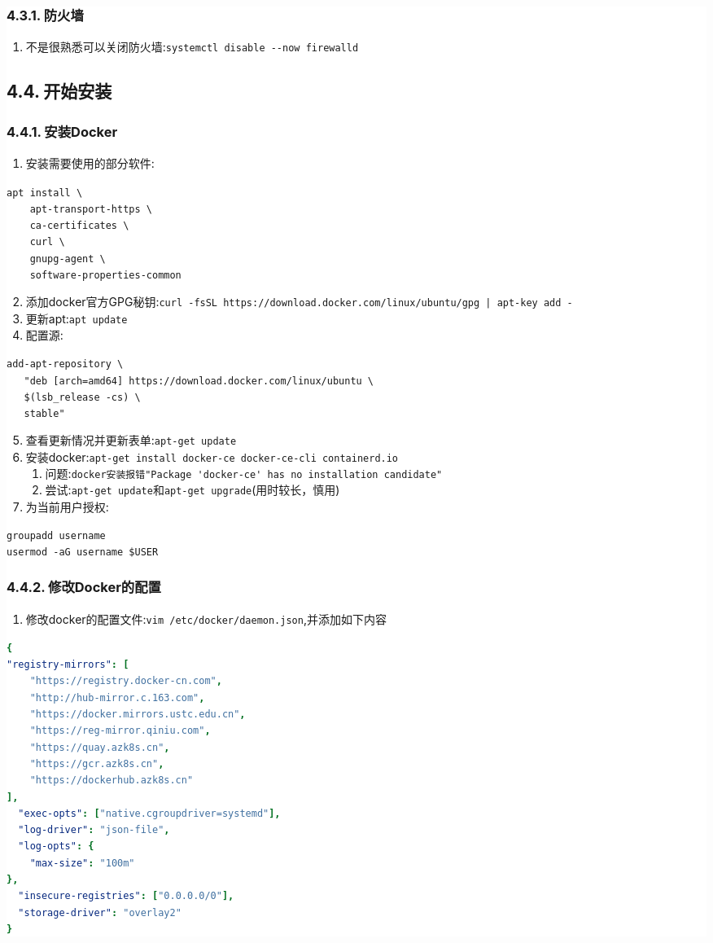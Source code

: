 ### 4.3.1. 防火墙
1. 不是很熟悉可以关闭防火墙:`systemctl disable --now firewalld`

## 4.4. 开始安装

### 4.4.1. 安装Docker
1. 安装需要使用的部分软件:
```
apt install \
    apt-transport-https \
    ca-certificates \
    curl \
    gnupg-agent \
    software-properties-common
```

2. 添加docker官方GPG秘钥:`curl -fsSL https://download.docker.com/linux/ubuntu/gpg | apt-key add -`
3. 更新apt:`apt update`
4. 配置源:
```
add-apt-repository \
   "deb [arch=amd64] https://download.docker.com/linux/ubuntu \
   $(lsb_release -cs) \
   stable"
```
5. 查看更新情况并更新表单:`apt-get update`
6. 安装docker:`apt-get install docker-ce docker-ce-cli containerd.io`
      1. 问题:`docker安装报错"Package 'docker-ce' has no installation candidate"`
      2. 尝试:`apt-get update`和`apt-get upgrade`(用时较长，慎用)
7. 为当前用户授权:
```
groupadd username
usermod -aG username $USER
```

### 4.4.2. 修改Docker的配置
1. 修改docker的配置文件:`vim /etc/docker/daemon.json`,并添加如下内容

```yaml
{
"registry-mirrors": [
    "https://registry.docker-cn.com", 
    "http://hub-mirror.c.163.com",
    "https://docker.mirrors.ustc.edu.cn",
    "https://reg-mirror.qiniu.com",
    "https://quay.azk8s.cn",
    "https://gcr.azk8s.cn",
    "https://dockerhub.azk8s.cn"
],
  "exec-opts": ["native.cgroupdriver=systemd"],
  "log-driver": "json-file",
  "log-opts": {
    "max-size": "100m"
},
  "insecure-registries": ["0.0.0.0/0"],
  "storage-driver": "overlay2"
}
```
